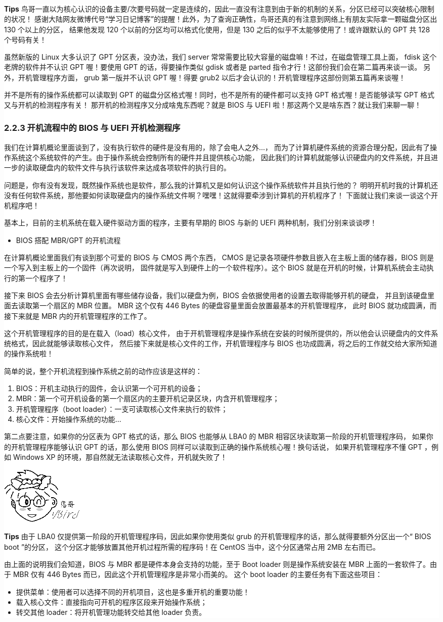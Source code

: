 **Tips** 鸟哥一直以为核心认识的设备主要/次要号码就一定是连续的，因此一直没有注意到由于新的机制的关系，分区已经可以突破核心限制的状况！ 感谢大陆网友微博代号“学习日记博客”的提醒！此外，为了查询正确性，鸟哥还真的有注意到网络上有朋友实际拿一颗磁盘分区出 130 个以上的分区， 结果他发现 120 个以前的分区均可以格式化使用，但是 130 之后的似乎不太能够使用了！或许跟默认的 GPT 共 128 个号码有关！

虽然新版的 Linux 大多认识了 GPT 分区表，没办法，我们 server 常常需要比较大容量的磁盘嘛！不过，在磁盘管理工具上面， fdisk 这个老牌的软件并不认识 GPT 喔！要使用 GPT 的话，得要操作类似 gdisk 或者是 parted 指令才行！这部份我们会在第二篇再来谈一谈。 另外，开机管理程序方面， grub 第一版并不认识 GPT 喔！得要 grub2 以后才会认识的！开机管理程序这部份则第五篇再来谈喔！

并不是所有的操作系统都可以读取到 GPT 的磁盘分区格式喔！同时，也不是所有的硬件都可以支持 GPT 格式喔！是否能够读写 GPT 格式又与开机的检测程序有关！ 那开机的检测程序又分成啥鬼东西呢？就是 BIOS 与 UEFI 啦！那这两个又是啥东西？就让我们来聊一聊！

### 2.2.3 开机流程中的 BIOS 与 UEFI 开机检测程序

我们在计算机概论里面谈到了，没有执行软件的硬件是没有用的，除了会电人之外...， 而为了计算机硬件系统的资源合理分配，因此有了操作系统这个系统软件的产生。由于操作系统会控制所有的硬件并且提供核心功能， 因此我们的计算机就能够认识硬盘内的文件系统，并且进一步的读取硬盘内的软件文件与执行该软件来达成各项软件的执行目的。

问题是，你有没有发现，既然操作系统也是软件，那么我的计算机又是如何认识这个操作系统软件并且执行他的？ 明明开机时我的计算机还没有任何软件系统，那他要如何读取硬盘内的操作系统文件啊？嘿嘿！这就得要牵涉到计算机的开机程序了！ 下面就让我们来谈一谈这个开机程序吧！

基本上，目前的主机系统在载入硬件驱动方面的程序，主要有早期的 BIOS 与新的 UEFI 两种机制，我们分别来谈谈啰！

*   BIOS 搭配 MBR/GPT 的开机流程

在计算机概论里面我们有谈到那个可爱的 BIOS 与 CMOS 两个东西， CMOS 是记录各项硬件参数且嵌入在主板上面的储存器，BIOS 则是一个写入到主板上的一个固件（再次说明， 固件就是写入到硬件上的一个软件程序）。这个 BIOS 就是在开机的时候，计算机系统会主动执行的第一个程序了！

接下来 BIOS 会去分析计算机里面有哪些储存设备，我们以硬盘为例，BIOS 会依据使用者的设置去取得能够开机的硬盘， 并且到该硬盘里面去读取第一个扇区的 MBR 位置。 MBR 这个仅有 446 Bytes 的硬盘容量里面会放置最基本的开机管理程序， 此时 BIOS 就功成圆满，而接下来就是 MBR 内的开机管理程序的工作了。

这个开机管理程序的目的是在载入（load）核心文件， 由于开机管理程序是操作系统在安装的时候所提供的，所以他会认识硬盘内的文件系统格式，因此就能够读取核心文件， 然后接下来就是核心文件的工作，开机管理程序与 BIOS 也功成圆满，将之后的工作就交给大家所知道的操作系统啦！

简单的说，整个开机流程到操作系统之前的动作应该是这样的：

1.  BIOS：开机主动执行的固件，会认识第一个可开机的设备；
2.  MBR：第一个可开机设备的第一个扇区内的主要开机记录区块，内含开机管理程序；
3.  开机管理程序（boot loader）：一支可读取核心文件来执行的软件；
4.  核心文件：开始操作系统的功能...

第二点要注意，如果你的分区表为 GPT 格式的话，那么 BIOS 也能够从 LBA0 的 MBR 相容区块读取第一阶段的开机管理程序码， 如果你的开机管理程序能够认识 GPT 的话，那么使用 BIOS 同样可以读取到正确的操作系统核心喔！换句话说， 如果开机管理程序不懂 GPT ，例如 Windows XP 的环境，那自然就无法读取核心文件，开机就失败了！

![鸟哥的图示](img/vbird_face.gif "鸟哥的图示")

**Tips** 由于 LBA0 仅提供第一阶段的开机管理程序码，因此如果你使用类似 grub 的开机管理程序的话，那么就得要额外分区出一个“ BIOS boot ”的分区， 这个分区才能够放置其他开机过程所需的程序码！在 CentOS 当中，这个分区通常占用 2MB 左右而已。

由上面的说明我们会知道，BIOS 与 MBR 都是硬件本身会支持的功能，至于 Boot loader 则是操作系统安装在 MBR 上面的一套软件了。由于 MBR 仅有 446 Bytes 而已，因此这个开机管理程序是非常小而美的。 这个 boot loader 的主要任务有下面这些项目：

*   提供菜单：使用者可以选择不同的开机项目，这也是多重开机的重要功能！
*   载入核心文件：直接指向可开机的程序区段来开始操作系统；
*   转交其他 loader：将开机管理功能转交给其他 loader 负责。
